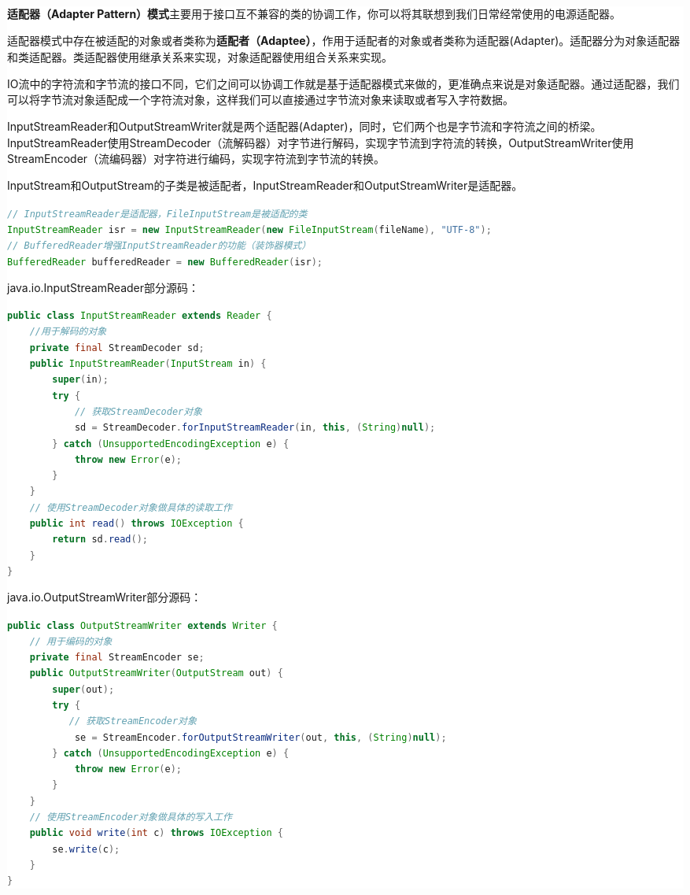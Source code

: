 **适配器（Adapter Pattern）模式**主要用于接口互不兼容的类的协调工作，你可以将其联想到我们日常经常使用的电源适配器。

适配器模式中存在被适配的对象或者类称为**适配者（Adaptee）**，作用于适配者的对象或者类称为适配器(Adapter)。适配器分为对象适配器和类适配器。类适配器使用继承关系来实现，对象适配器使用组合关系来实现。

IO流中的字符流和字节流的接口不同，它们之间可以协调工作就是基于适配器模式来做的，更准确点来说是对象适配器。通过适配器，我们可以将字节流对象适配成一个字符流对象，这样我们可以直接通过字节流对象来读取或者写入字符数据。

InputStreamReader和OutputStreamWriter就是两个适配器(Adapter)，同时，它们两个也是字节流和字符流之间的桥梁。InputStreamReader使用StreamDecoder（流解码器）对字节进行解码，实现字节流到字符流的转换，OutputStreamWriter使用StreamEncoder（流编码器）对字符进行编码，实现字符流到字节流的转换。

InputStream和OutputStream的子类是被适配者，InputStreamReader和OutputStreamWriter是适配器。

```java
// InputStreamReader是适配器，FileInputStream是被适配的类
InputStreamReader isr = new InputStreamReader(new FileInputStream(fileName), "UTF-8");
// BufferedReader增强InputStreamReader的功能（装饰器模式）
BufferedReader bufferedReader = new BufferedReader(isr);
```

java.io.InputStreamReader部分源码：


```java
public class InputStreamReader extends Reader {
	//用于解码的对象
	private final StreamDecoder sd;
    public InputStreamReader(InputStream in) {
        super(in);
        try {
            // 获取StreamDecoder对象
            sd = StreamDecoder.forInputStreamReader(in, this, (String)null);
        } catch (UnsupportedEncodingException e) {
            throw new Error(e);
        }
    }
    // 使用StreamDecoder对象做具体的读取工作
	public int read() throws IOException {
        return sd.read();
    }
}
```

java.io.OutputStreamWriter部分源码：

```java
public class OutputStreamWriter extends Writer {
    // 用于编码的对象
    private final StreamEncoder se;
    public OutputStreamWriter(OutputStream out) {
        super(out);
        try {
           // 获取StreamEncoder对象
            se = StreamEncoder.forOutputStreamWriter(out, this, (String)null);
        } catch (UnsupportedEncodingException e) {
            throw new Error(e);
        }
    }
    // 使用StreamEncoder对象做具体的写入工作
    public void write(int c) throws IOException {
        se.write(c);
    }
}
```
